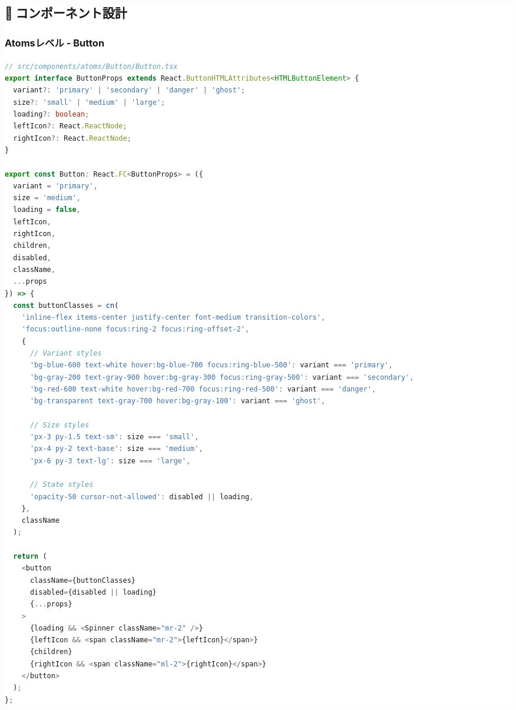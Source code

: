 ## 🎨 コンポーネント設計

### Atomsレベル - Button

```typescript
// src/components/atoms/Button/Button.tsx
export interface ButtonProps extends React.ButtonHTMLAttributes<HTMLButtonElement> {
  variant?: 'primary' | 'secondary' | 'danger' | 'ghost';
  size?: 'small' | 'medium' | 'large';
  loading?: boolean;
  leftIcon?: React.ReactNode;
  rightIcon?: React.ReactNode;
}

export const Button: React.FC<ButtonProps> = ({
  variant = 'primary',
  size = 'medium',
  loading = false,
  leftIcon,
  rightIcon,
  children,
  disabled,
  className,
  ...props
}) => {
  const buttonClasses = cn(
    'inline-flex items-center justify-center font-medium transition-colors',
    'focus:outline-none focus:ring-2 focus:ring-offset-2',
    {
      // Variant styles
      'bg-blue-600 text-white hover:bg-blue-700 focus:ring-blue-500': variant === 'primary',
      'bg-gray-200 text-gray-900 hover:bg-gray-300 focus:ring-gray-500': variant === 'secondary',
      'bg-red-600 text-white hover:bg-red-700 focus:ring-red-500': variant === 'danger',
      'bg-transparent text-gray-700 hover:bg-gray-100': variant === 'ghost',

      // Size styles
      'px-3 py-1.5 text-sm': size === 'small',
      'px-4 py-2 text-base': size === 'medium',
      'px-6 py-3 text-lg': size === 'large',

      // State styles
      'opacity-50 cursor-not-allowed': disabled || loading,
    },
    className
  );

  return (
    <button
      className={buttonClasses}
      disabled={disabled || loading}
      {...props}
    >
      {loading && <Spinner className="mr-2" />}
      {leftIcon && <span className="mr-2">{leftIcon}</span>}
      {children}
      {rightIcon && <span className="ml-2">{rightIcon}</span>}
    </button>
  );
};
```
